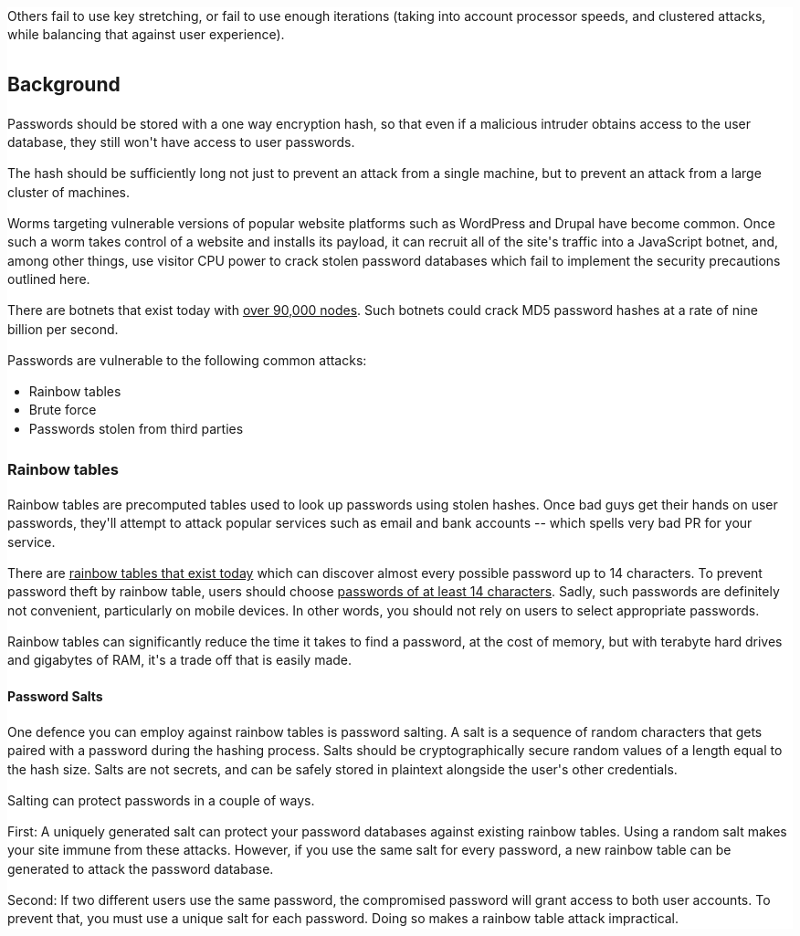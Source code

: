 Others fail to use key stretching, or fail to use enough iterations (taking into account processor speeds, and clustered attacks, while balancing that against user experience).


## Background

Passwords should be stored with a one way encryption hash, so that even if a malicious intruder obtains access to the user database, they still won't have access to user passwords.

The hash should be sufficiently long not just to prevent an attack from a single machine, but to prevent an attack from a large cluster of machines.

Worms targeting vulnerable versions of popular website platforms such as WordPress and Drupal have become common. Once such a worm takes control of a website and installs its payload, it can recruit all of the site's traffic into a JavaScript botnet, and, among other things, use visitor CPU power to crack stolen password databases which fail to implement the security precautions outlined here.

There are botnets that exist today with [over 90,000 nodes](http://www.forbes.com/sites/anthonykosner/2013/04/13/wordpress-under-attack-how-to-avoid-the-coming-botnet/). Such botnets could crack MD5 password hashes at a rate of nine billion per second.

Passwords are vulnerable to the following common attacks:

* Rainbow tables
* Brute force
* Passwords stolen from third parties

### Rainbow tables

Rainbow tables are precomputed tables used to look up passwords using stolen hashes. Once bad guys get their hands on user passwords, they'll attempt to attack popular services such as email and bank accounts -- which spells very bad PR for your service.

There are [rainbow tables that exist today](http://www.codinghorror.com/blog/2007/09/rainbow-hash-cracking.html) which can discover almost every possible password up to 14 characters. To prevent password theft by rainbow table, users should choose [passwords of at least 14 characters](http://en.wikipedia.org/wiki/Rainbow_table). Sadly, such passwords are definitely not convenient, particularly on mobile devices. In other words, you should not rely on users to select appropriate passwords.

Rainbow tables can significantly reduce the time it takes to find a password, at the cost of memory, but with terabyte hard drives and gigabytes of RAM, it's a trade off that is easily made.


#### Password Salts

One defence you can employ against rainbow tables is password salting. A salt is a sequence of random characters that gets paired with a password during the hashing process. Salts should be cryptographically secure random values of a length equal to the hash size. Salts are not secrets, and can be safely stored in plaintext alongside the user's other credentials.

Salting can protect passwords in a couple of ways.

First: A uniquely generated salt can protect your password databases against existing rainbow tables. Using a random salt makes your site immune from these attacks. However, if you use the same salt for every password, a new rainbow table can be generated to attack the password database.

Second: If two different users use the same password, the compromised password will grant access to both user accounts. To prevent that, you must use a unique salt for each password. Doing so makes a rainbow table attack impractical.
